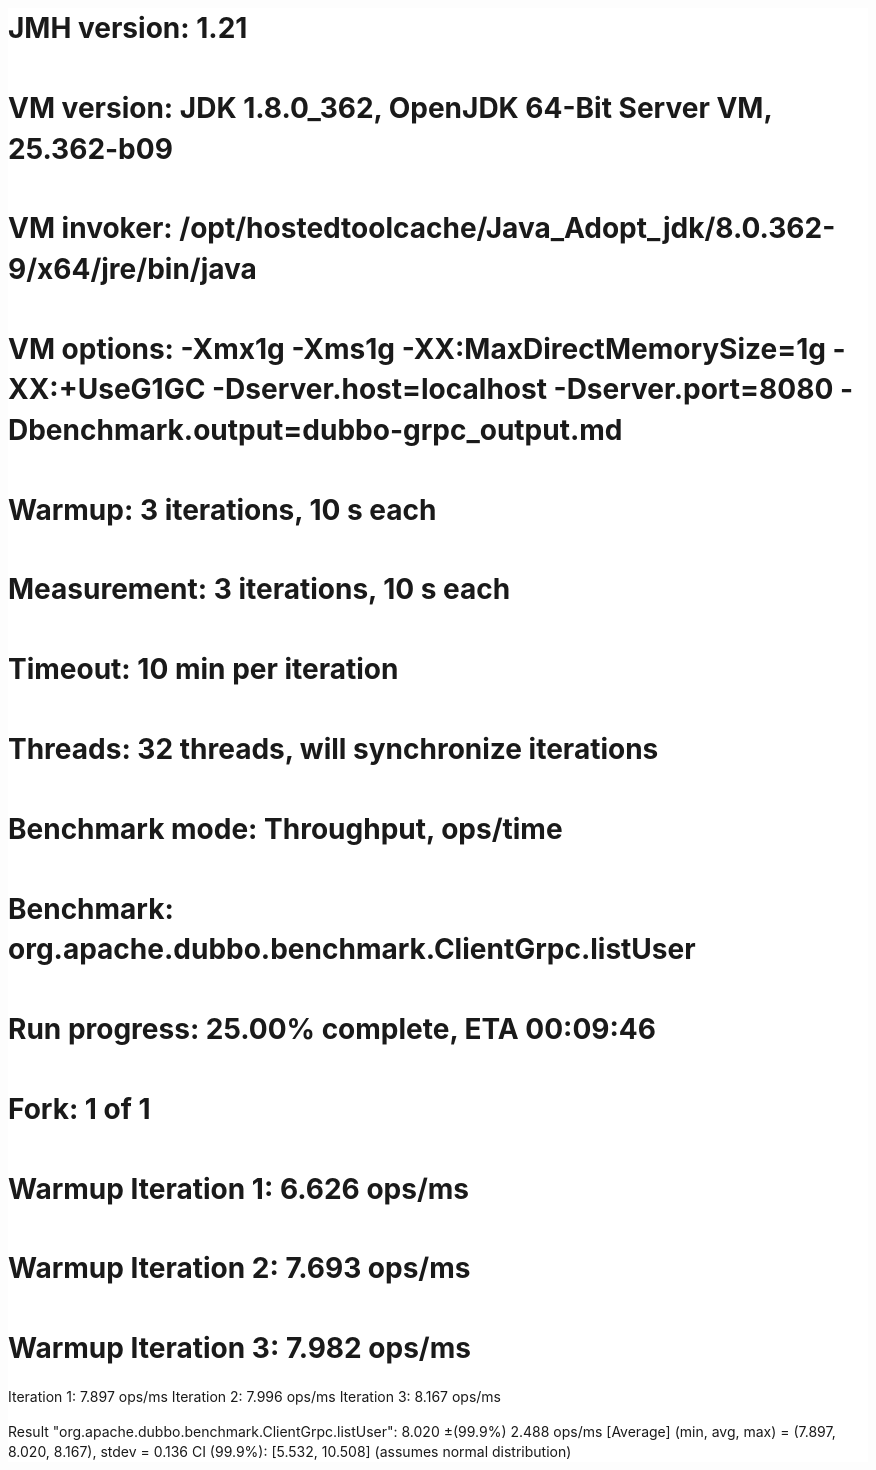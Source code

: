 
# JMH version: 1.21
# VM version: JDK 1.8.0_362, OpenJDK 64-Bit Server VM, 25.362-b09
# VM invoker: /opt/hostedtoolcache/Java_Adopt_jdk/8.0.362-9/x64/jre/bin/java
# VM options: -Xmx1g -Xms1g -XX:MaxDirectMemorySize=1g -XX:+UseG1GC -Dserver.host=localhost -Dserver.port=8080 -Dbenchmark.output=dubbo-grpc_output.md
# Warmup: 3 iterations, 10 s each
# Measurement: 3 iterations, 10 s each
# Timeout: 10 min per iteration
# Threads: 32 threads, will synchronize iterations
# Benchmark mode: Throughput, ops/time
# Benchmark: org.apache.dubbo.benchmark.ClientGrpc.listUser

# Run progress: 25.00% complete, ETA 00:09:46
# Fork: 1 of 1
# Warmup Iteration   1: 6.626 ops/ms
# Warmup Iteration   2: 7.693 ops/ms
# Warmup Iteration   3: 7.982 ops/ms
Iteration   1: 7.897 ops/ms
Iteration   2: 7.996 ops/ms
Iteration   3: 8.167 ops/ms


Result "org.apache.dubbo.benchmark.ClientGrpc.listUser":
  8.020 ±(99.9%) 2.488 ops/ms [Average]
  (min, avg, max) = (7.897, 8.020, 8.167), stdev = 0.136
  CI (99.9%): [5.532, 10.508] (assumes normal distribution)

